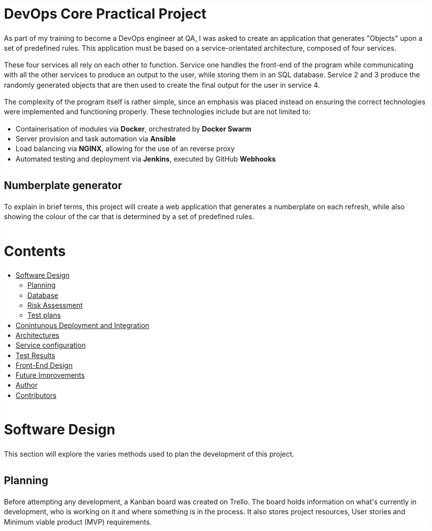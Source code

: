 # DevOps Core Practical Project
As part of my training to become a DevOps engineer at QA, I was asked to create an application that generates "Objects" upon a set of predefined rules. This application must be based on a service-orientated architecture, composed of four services.

These four services all rely on each other to function. Service one handles the front-end of the program while communicating with all the other services to produce an output to the user, while storing them in an SQL database. Service 2 and 3 produce the randomly generated objects that are then used to create the final output for the user in service 4.

The complexity of the program itself is rather simple, since an emphasis was placed instead on ensuring the correct technologies were implemented and functioning properly. These technologies include but are not limited to: 
 - Containerisation of modules via **Docker**, orchestrated by **Docker Swarm**
 - Server provision and task automation via **Ansible**
 - Load balancing via **NGINX**, allowing for the use of an reverse proxy
 - Automated testing and deployment via **Jenkins**, executed by GitHub **Webhooks**

## Numberplate generator
To explain in brief terms, this project will create a web application that generates a numberplate on each refresh, while also showing the colour of the car that is determined by a set of predefined rules.

# Contents

* [Software Design](#Software-Design)
    * [Planning](#Planning)
    * [Database](#Database)
    * [Risk Assessment](#Risk-Assessment)
    * [Test plans](#Test-plans)
* [Conintunous Deployment and Integration](#Conintunous-Deployment-and-Integration)  
* [Architectures](#Architectures)
* [Service configuration](#Service-configuration)
* [Test Results](#Test-Results)
* [Front-End Design](#Front-End-Design)
* [Future Improvements](#Future-improvements)
* [Author](#Author)
* [Contributors](#Contributors)

# Software Design

This section will explore the varies methods used to plan the development of this project.

## Planning

Before attempting any development, a Kanban board was created on Trello. The board holds information on what's currently in development, who is working on it and where something is in the process. It also stores project resources, User stories and Minimum viable product (MVP) requirements.
